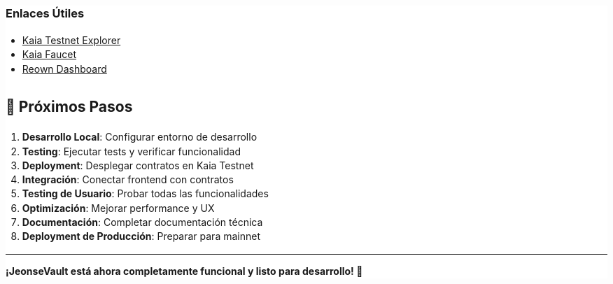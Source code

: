 ### Enlaces Útiles
- [Kaia Testnet Explorer](https://baobab.klaytnscope.com)
- [Kaia Faucet](https://faucet.kaia.io)
- [Reown Dashboard](https://dashboard.reown.com)

## 🎯 Próximos Pasos

1. **Desarrollo Local**: Configurar entorno de desarrollo
2. **Testing**: Ejecutar tests y verificar funcionalidad
3. **Deployment**: Desplegar contratos en Kaia Testnet
4. **Integración**: Conectar frontend con contratos
5. **Testing de Usuario**: Probar todas las funcionalidades
6. **Optimización**: Mejorar performance y UX
7. **Documentación**: Completar documentación técnica
8. **Deployment de Producción**: Preparar para mainnet

---

**¡JeonseVault está ahora completamente funcional y listo para desarrollo! 🚀**
